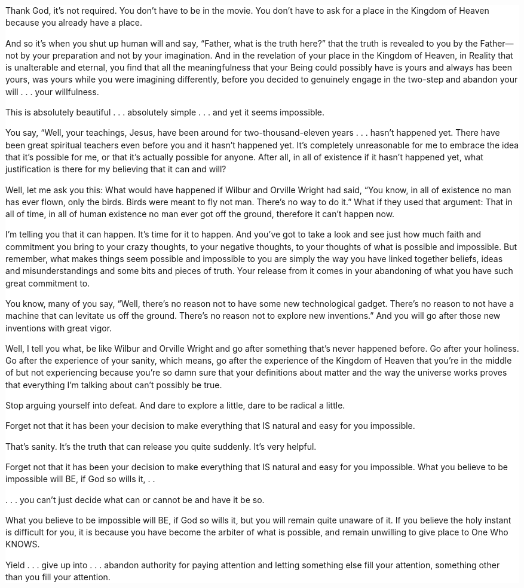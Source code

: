 Thank God, it’s not required.  You don’t have to be in the movie.  You don’t have to ask for a place in the Kingdom of Heaven because you already have a place.  

And so it’s when you shut up human will and say, “Father, what is the truth here?” that the truth is revealed to you by the Father—not by your preparation and not by your imagination.  And in the revelation of your place in the Kingdom of Heaven, in Reality that is unalterable and eternal, you find that all the meaningfulness that your Being could possibly have is yours and always has been yours, was yours while you were imagining differently, before you decided to genuinely engage in the two-step and abandon your will . . . your willfulness.

This is absolutely beautiful . . . absolutely simple . . . and yet it seems impossible.  

You say, “Well, your teachings, Jesus, have been around for two-thousand-eleven years . . . hasn’t happened yet.  There have been great spiritual teachers even before you and it hasn’t happened yet.  It’s completely unreasonable for me to embrace the idea that it’s possible for me, or that it’s actually possible for anyone.  After all, in all of existence if it hasn’t happened yet, what justification is there for my believing that it can and will?

Well, let me ask you this:  What would have happened if Wilbur and Orville Wright had said, “You know, in all of existence no man has ever flown, only the birds.  Birds were meant to fly not man.  There’s no way to do it.”  What if they used that argument:  That in all of time, in all of human existence no man ever got off the ground, therefore it can’t happen now.

I’m telling you that it can happen.  It’s time for it to happen.  And you’ve got to take a look and see just how much faith and commitment you bring to your crazy thoughts, to your negative thoughts, to your thoughts of what is possible and impossible.  But remember, what makes things seem possible and impossible to you are simply the way you have linked together beliefs, ideas and misunderstandings and some bits and pieces of truth.  Your release from it comes in your abandoning of what you have such great commitment to.

You know, many of you say, “Well, there’s no reason not to have some new technological gadget.  There’s no reason to not have a machine that can levitate us off the ground.  There’s no reason not to explore new inventions.”  And you will go after those new inventions with great vigor.  

Well, I tell you what, be like Wilbur and Orville Wright and go after something that’s never happened before.  Go after your holiness.  Go after the experience of your sanity, which means, go after the experience of the Kingdom of Heaven that you’re in the middle of but not experiencing because you’re so damn sure that your definitions about matter and the way the universe works proves that everything I’m talking about can’t possibly be true.

Stop arguing yourself into defeat.  And dare to explore a little, dare to be radical a little.

Forget not that it has been your decision to make everything that IS natural and easy for you impossible. 

That’s sanity.  It’s the truth that can release you quite suddenly.  It’s very helpful.

Forget not that it has been your decision to make everything that IS natural and easy for you impossible. What you believe to be impossible will BE, if God so wills it, . .

. . . you can’t just decide what can or cannot be and have it be so.

What you believe to be impossible will BE, if God so wills it, but you will remain quite unaware of it. If you believe the holy instant is difficult for you, it is because you have become the arbiter of what is possible, and remain unwilling to give place to One Who KNOWS. 

Yield . . . give up into . . . abandon authority for paying attention and letting something else fill your attention, something other than you fill your attention.
